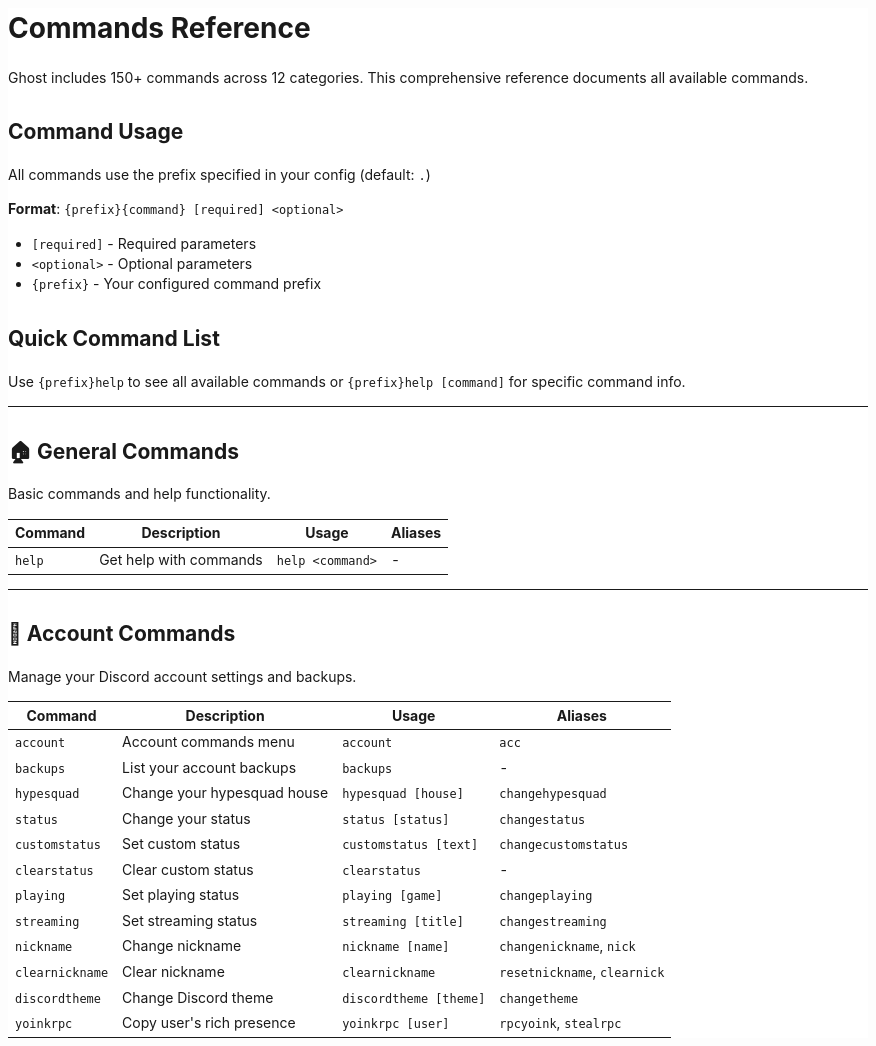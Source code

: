 # Commands Reference

Ghost includes 150+ commands across 12 categories. This comprehensive reference documents all available commands.

## Command Usage

All commands use the prefix specified in your config (default: `.`)

**Format**: `{prefix}{command} [required] <optional>`

- `[required]` - Required parameters
- `<optional>` - Optional parameters 
- `{prefix}` - Your configured command prefix

## Quick Command List

Use `{prefix}help` to see all available commands or `{prefix}help [command]` for specific command info.

---

## 🏠 General Commands

Basic commands and help functionality.

| Command | Description | Usage | Aliases |
|---------|-------------|--------|---------|
| `help` | Get help with commands | `help <command>` | - |

---

## 👤 Account Commands

Manage your Discord account settings and backups.

| Command | Description | Usage | Aliases |
|---------|-------------|--------|---------|
| `account` | Account commands menu | `account` | `acc` |
| `backups` | List your account backups | `backups` | - |
| `hypesquad` | Change your hypesquad house | `hypesquad [house]` | `changehypesquad` |
| `status` | Change your status | `status [status]` | `changestatus` |
| `customstatus` | Set custom status | `customstatus [text]` | `changecustomstatus` |
| `clearstatus` | Clear custom status | `clearstatus` | - |
| `playing` | Set playing status | `playing [game]` | `changeplaying` |
| `streaming` | Set streaming status | `streaming [title]` | `changestreaming` |
| `nickname` | Change nickname | `nickname [name]` | `changenickname`, `nick` |
| `clearnickname` | Clear nickname | `clearnickname` | `resetnickname`, `clearnick` |
| `discordtheme` | Change Discord theme | `discordtheme [theme]` | `changetheme` |
| `yoinkrpc` | Copy user's rich presence | `yoinkrpc [user]` | `rpcyoink`, `stealrpc` |
